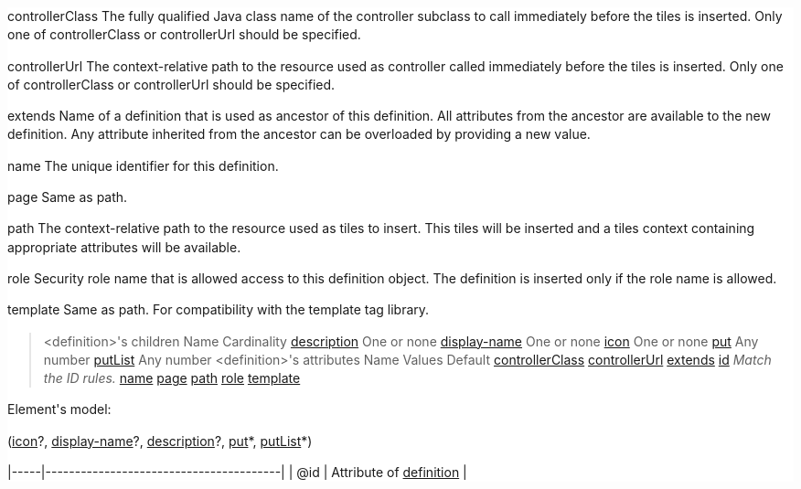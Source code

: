 controllerClass The fully qualified Java class name of the controller subclass to call immediately before the tiles is inserted. Only one of controllerClass or controllerUrl should be specified.

controllerUrl The context-relative path to the resource used as controller called immediately before the tiles is inserted. Only one of controllerClass or controllerUrl should be specified.

extends Name of a definition that is used as ancestor of this definition. All attributes from the ancestor are available to the new definition. Any attribute inherited from the ancestor can be overloaded by providing a new value.

name The unique identifier for this definition.

page Same as path.

path The context-relative path to the resource used as tiles to insert. This tiles will be inserted and a tiles context containing appropriate attributes will be available.

role Security role name that is allowed access to this definition object. The definition is inserted only if the role name is allowed.

template Same as path. For compatibility with the template tag library.

> \<definition\>'s children
> Name
> Cardinality
> [description](#description)
> One or none
> [display-name](#display-name)
> One or none
> [icon](#icon)
> One or none
> [put](#put)
> Any number
> [putList](#putList)
> Any number
> \<definition\>'s attributes
> Name
> Values
> Default
> [controllerClass](#definition_controllerClass)
> [controllerUrl](#definition_controllerUrl)
> [extends](#definition_extends)
> [id](#definition_id)
> *Match the ID rules.*
> [name](#definition_name)
> [page](#definition_page)
> [path](#definition_path)
> [role](#definition_role)
> [template](#definition_template)

<span class="inTextTitle">Element's model:</span>

([icon](#icon)?, [display-name](#display-name)?, [description](#description)?, [put](#put)\*, [putList](#putList)\*)

|-----|----------------------------------------|
| @id | Attribute of [definition](#definition) |
